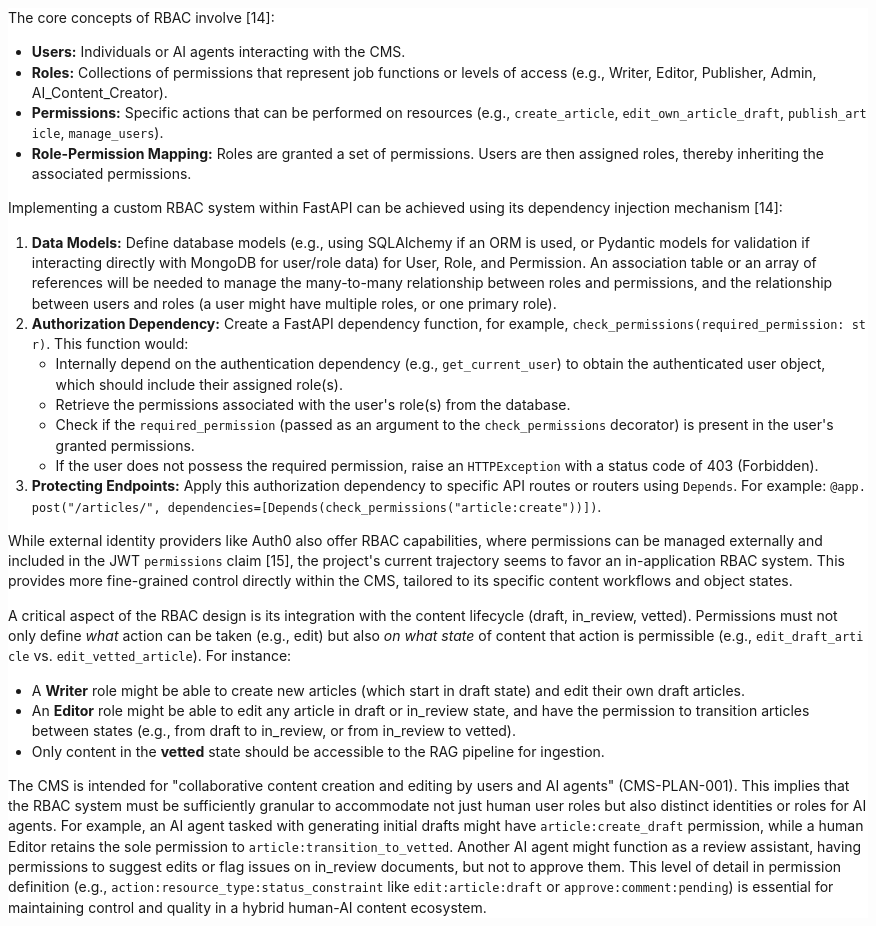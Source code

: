 The core concepts of RBAC involve [14]:

*   **Users:** Individuals or AI agents interacting with the CMS.
*   **Roles:** Collections of permissions that represent job functions or levels of access (e.g., Writer, Editor, Publisher, Admin, AI_Content_Creator).
*   **Permissions:** Specific actions that can be performed on resources (e.g., `create_article`, `edit_own_article_draft`, `publish_article`, `manage_users`).
*   **Role-Permission Mapping:** Roles are granted a set of permissions. Users are then assigned roles, thereby inheriting the associated permissions.

Implementing a custom RBAC system within FastAPI can be achieved using its dependency injection mechanism [14]:

1.  **Data Models:** Define database models (e.g., using SQLAlchemy if an ORM is used, or Pydantic models for validation if interacting directly with MongoDB for user/role data) for User, Role, and Permission. An association table or an array of references will be needed to manage the many-to-many relationship between roles and permissions, and the relationship between users and roles (a user might have multiple roles, or one primary role).
2.  **Authorization Dependency:** Create a FastAPI dependency function, for example, `check_permissions(required_permission: str)`. This function would:
    *   Internally depend on the authentication dependency (e.g., `get_current_user`) to obtain the authenticated user object, which should include their assigned role(s).
    *   Retrieve the permissions associated with the user's role(s) from the database.
    *   Check if the `required_permission` (passed as an argument to the `check_permissions` decorator) is present in the user's granted permissions.
    *   If the user does not possess the required permission, raise an `HTTPException` with a status code of 403 (Forbidden).
3.  **Protecting Endpoints:** Apply this authorization dependency to specific API routes or routers using `Depends`. For example: `@app.post("/articles/", dependencies=[Depends(check_permissions("article:create"))])`.

While external identity providers like Auth0 also offer RBAC capabilities, where permissions can be managed externally and included in the JWT `permissions` claim [15], the project's current trajectory seems to favor an in-application RBAC system. This provides more fine-grained control directly within the CMS, tailored to its specific content workflows and object states.

A critical aspect of the RBAC design is its integration with the content lifecycle (draft, in_review, vetted). Permissions must not only define *what* action can be taken (e.g., edit) but also *on what state* of content that action is permissible (e.g., `edit_draft_article` vs. `edit_vetted_article`). For instance:

*   A **Writer** role might be able to create new articles (which start in draft state) and edit their own draft articles.
*   An **Editor** role might be able to edit any article in draft or in_review state, and have the permission to transition articles between states (e.g., from draft to in_review, or from in_review to vetted).
*   Only content in the **vetted** state should be accessible to the RAG pipeline for ingestion.

The CMS is intended for "collaborative content creation and editing by users and AI agents" (CMS-PLAN-001). This implies that the RBAC system must be sufficiently granular to accommodate not just human user roles but also distinct identities or roles for AI agents. For example, an AI agent tasked with generating initial drafts might have `article:create_draft` permission, while a human Editor retains the sole permission to `article:transition_to_vetted`. Another AI agent might function as a review assistant, having permissions to suggest edits or flag issues on in_review documents, but not to approve them. This level of detail in permission definition (e.g., `action:resource_type:status_constraint` like `edit:article:draft` or `approve:comment:pending`) is essential for maintaining control and quality in a hybrid human-AI content ecosystem.
